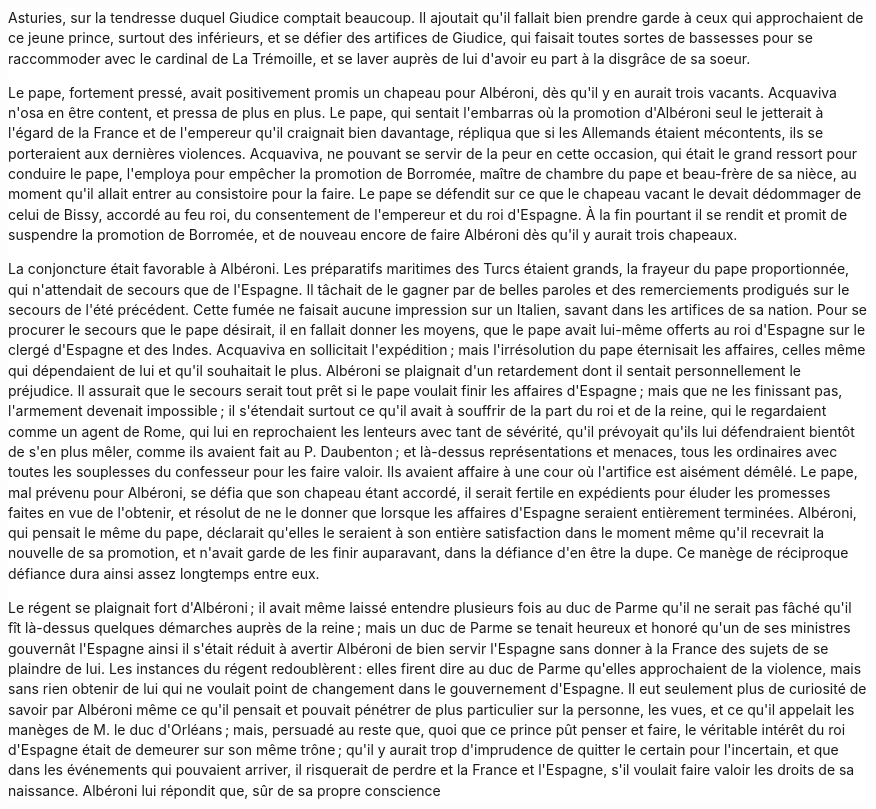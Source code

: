 Asturies, sur la tendresse duquel Giudice comptait beaucoup. Il ajoutait qu'il
fallait bien prendre garde à ceux qui approchaient de ce jeune prince, surtout
des inférieurs, et se défier des artifices de Giudice, qui faisait toutes
sortes de bassesses pour se raccommoder avec le cardinal de La Trémoille, et
se laver auprès de lui d'avoir eu part à la disgrâce de sa soeur.

Le pape, fortement pressé, avait positivement promis un chapeau pour Albéroni,
dès qu'il y en aurait trois vacants. Acquaviva n'osa en être content, et
pressa de plus en plus. Le pape, qui sentait l'embarras où la promotion
d'Albéroni seul le jetterait à l'égard de la France et de l'empereur qu'il
craignait bien davantage, répliqua que si les Allemands étaient mécontents,
ils se porteraient aux dernières violences. Acquaviva, ne pouvant se servir de
la peur en cette occasion, qui était le grand ressort pour conduire le pape,
l'employa pour empêcher la promotion de Borromée, maître de chambre du pape et
beau-frère de sa nièce, au moment qu'il allait entrer au consistoire pour la
faire. Le pape se défendit sur ce que le chapeau vacant le devait dédommager
de celui de Bissy, accordé au feu roi, du consentement de l'empereur et du roi
d'Espagne. À la fin pourtant il se rendit et promit de suspendre la promotion
de Borromée, et de nouveau encore de faire Albéroni dès qu'il y aurait trois
chapeaux.

La conjoncture était favorable à Albéroni. Les préparatifs maritimes des Turcs
étaient grands, la frayeur du pape proportionnée, qui n'attendait de secours
que de l'Espagne. Il tâchait de le gagner par de belles paroles et des
remerciements prodigués sur le secours de l'été précédent. Cette fumée ne
faisait aucune impression sur un Italien, savant dans les artifices de sa
nation. Pour se procurer le secours que le pape désirait, il en fallait donner
les moyens, que le pape avait lui-même offerts au roi d'Espagne sur le clergé
d'Espagne et des Indes. Acquaviva en sollicitait l'expédition ; mais
l'irrésolution du pape éternisait les affaires, celles même qui dépendaient de
lui et qu'il souhaitait le plus. Albéroni se plaignait d'un retardement dont
il sentait personnellement le préjudice. Il assurait que le secours serait
tout prêt si le pape voulait finir les affaires d'Espagne ; mais que ne les
finissant pas, l'armement devenait impossible ; il s'étendait surtout ce qu'il
avait à souffrir de la part du roi et de la reine, qui le regardaient comme un
agent de Rome, qui lui en reprochaient les lenteurs avec tant de sévérité,
qu'il prévoyait qu'ils lui défendraient bientôt de s'en plus mêler, comme ils
avaient fait au P. Daubenton ; et là-dessus représentations et menaces, tous
les ordinaires avec toutes les souplesses du confesseur pour les faire valoir.
Ils avaient affaire à une cour où l'artifice est aisément démêlé. Le pape, mal
prévenu pour Albéroni, se défia que son chapeau étant accordé, il serait
fertile en expédients pour éluder les promesses faites en vue de l'obtenir, et
résolut de ne le donner que lorsque les affaires d'Espagne seraient
entièrement terminées. Albéroni, qui pensait le même du pape, déclarait
qu'elles le seraient à son entière satisfaction dans le moment même qu'il
recevrait la nouvelle de sa promotion, et n'avait garde de les finir
auparavant, dans la défiance d'en être la dupe. Ce manège de réciproque
défiance dura ainsi assez longtemps entre eux.

Le régent se plaignait fort d'Albéroni ; il avait même laissé entendre
plusieurs fois au duc de Parme qu'il ne serait pas fâché qu'il fît là-dessus
quelques démarches auprès de la reine ; mais un duc de Parme se tenait heureux
et honoré qu'un de ses ministres gouvernât l'Espagne ainsi il s'était réduit à
avertir Albéroni de bien servir l'Espagne sans donner à la France des sujets
de se plaindre de lui. Les instances du régent redoublèrent : elles firent dire
au duc de Parme qu'elles approchaient de la violence, mais sans rien obtenir
de lui qui ne voulait point de changement dans le gouvernement d'Espagne. Il
eut seulement plus de curiosité de savoir par Albéroni même ce qu'il pensait
et pouvait pénétrer de plus particulier sur la personne, les vues, et ce qu'il
appelait les manèges de M. le duc d'Orléans ; mais, persuadé au reste que, quoi
que ce prince pût penser et faire, le véritable intérêt du roi d'Espagne était
de demeurer sur son même trône ; qu'il y aurait trop d'imprudence de quitter le
certain pour l'incertain, et que dans les événements qui pouvaient arriver, il
risquerait de perdre et la France et l'Espagne, s'il voulait faire valoir les
droits de sa naissance. Albéroni lui répondit que, sûr de sa propre conscience